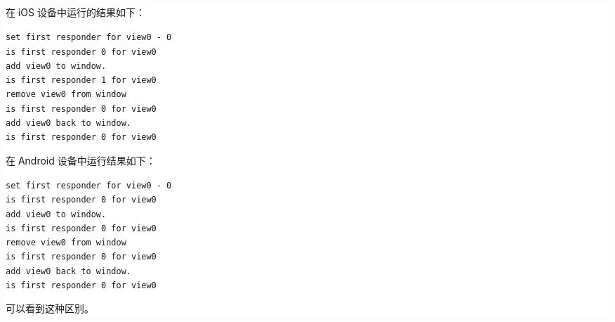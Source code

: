 在 iOS 设备中运行的结果如下：

```
set first responder for view0 - 0
is first responder 0 for view0
add view0 to window.
is first responder 1 for view0
remove view0 from window
is first responder 0 for view0
add view0 back to window.
is first responder 0 for view0
```

在 Android 设备中运行结果如下：

```
set first responder for view0 - 0
is first responder 0 for view0
add view0 to window.
is first responder 0 for view0
remove view0 from window
is first responder 0 for view0
add view0 back to window.
is first responder 0 for view0
```

可以看到这种区别。